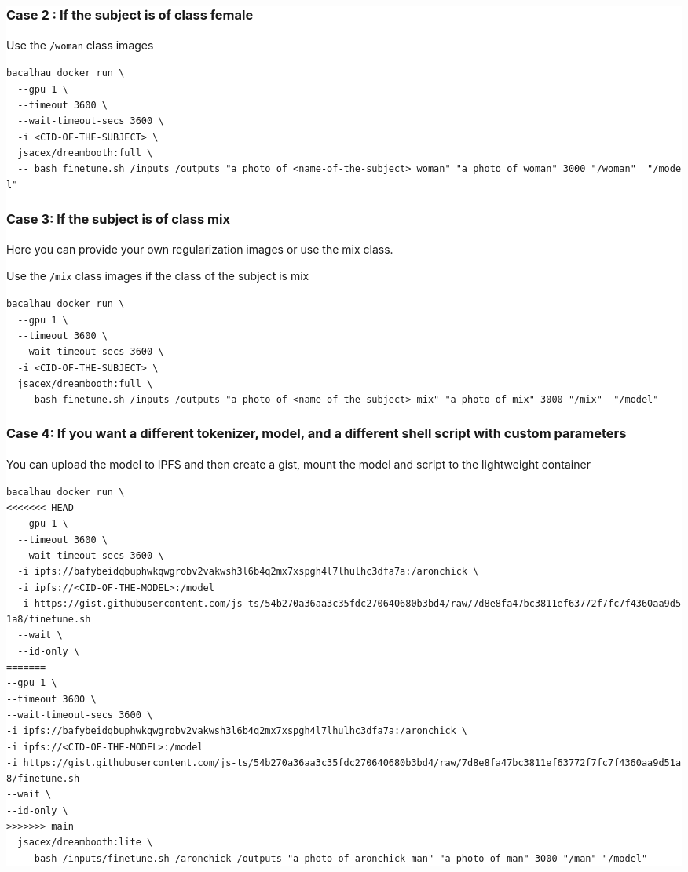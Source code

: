 ### Case 2 : If the subject is of class female

Use the `/woman` class images

```
bacalhau docker run \
  --gpu 1 \
  --timeout 3600 \
  --wait-timeout-secs 3600 \
  -i <CID-OF-THE-SUBJECT> \
  jsacex/dreambooth:full \
  -- bash finetune.sh /inputs /outputs "a photo of <name-of-the-subject> woman" "a photo of woman" 3000 "/woman"  "/model"
```

### Case 3: If the subject is of class mix

Here you can provide your own regularization images or use the mix class.

Use the `/mix` class images if the class of the subject is mix

```
bacalhau docker run \
  --gpu 1 \
  --timeout 3600 \
  --wait-timeout-secs 3600 \
  -i <CID-OF-THE-SUBJECT> \
  jsacex/dreambooth:full \
  -- bash finetune.sh /inputs /outputs "a photo of <name-of-the-subject> mix" "a photo of mix" 3000 "/mix"  "/model"
```

### Case 4: If you want a different tokenizer, model, and a different shell script with custom parameters

You can upload the model to IPFS and then create a gist, mount the model and script to the lightweight container

```
bacalhau docker run \
<<<<<<< HEAD
  --gpu 1 \
  --timeout 3600 \
  --wait-timeout-secs 3600 \
  -i ipfs://bafybeidqbuphwkqwgrobv2vakwsh3l6b4q2mx7xspgh4l7lhulhc3dfa7a:/aronchick \
  -i ipfs://<CID-OF-THE-MODEL>:/model 
  -i https://gist.githubusercontent.com/js-ts/54b270a36aa3c35fdc270640680b3bd4/raw/7d8e8fa47bc3811ef63772f7fc7f4360aa9d51a8/finetune.sh
  --wait \
  --id-only \
=======
--gpu 1 \
--timeout 3600 \
--wait-timeout-secs 3600 \
-i ipfs://bafybeidqbuphwkqwgrobv2vakwsh3l6b4q2mx7xspgh4l7lhulhc3dfa7a:/aronchick \
-i ipfs://<CID-OF-THE-MODEL>:/model
-i https://gist.githubusercontent.com/js-ts/54b270a36aa3c35fdc270640680b3bd4/raw/7d8e8fa47bc3811ef63772f7fc7f4360aa9d51a8/finetune.sh
--wait \
--id-only \
>>>>>>> main
  jsacex/dreambooth:lite \
  -- bash /inputs/finetune.sh /aronchick /outputs "a photo of aronchick man" "a photo of man" 3000 "/man" "/model"
```
